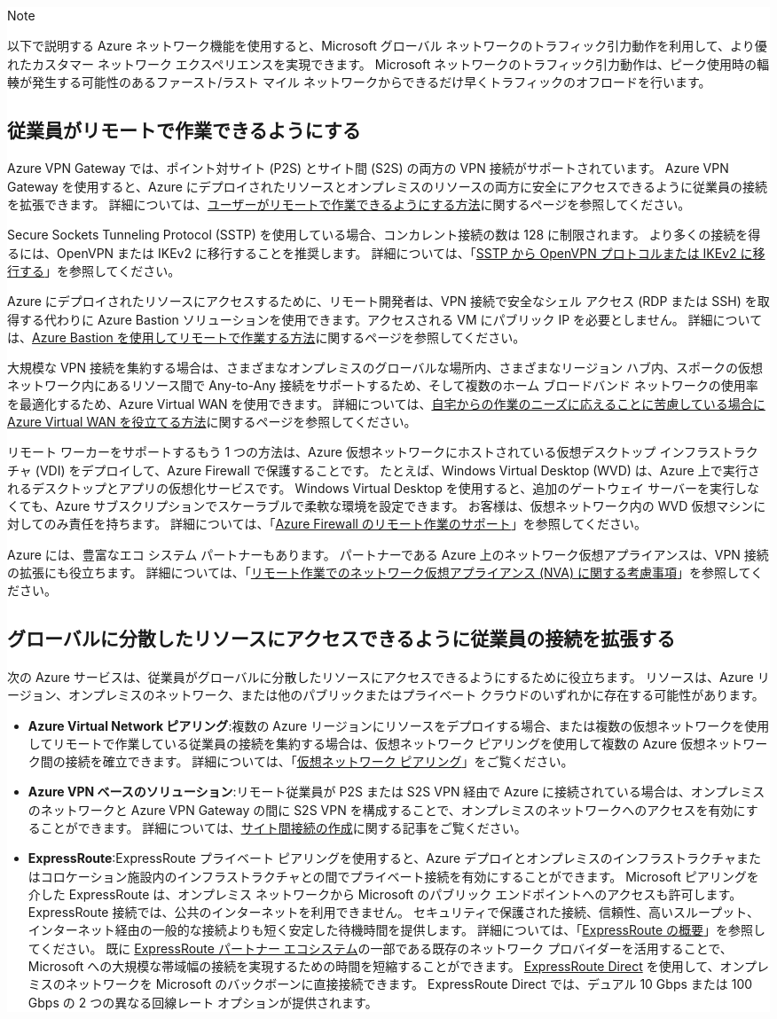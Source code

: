>[!NOTE] 
>以下で説明する Azure ネットワーク機能を使用すると、Microsoft グローバル ネットワークのトラフィック引力動作を利用して、より優れたカスタマー ネットワーク エクスペリエンスを実現できます。 Microsoft ネットワークのトラフィック引力動作は、ピーク使用時の輻輳が発生する可能性のあるファースト/ラスト マイル ネットワークからできるだけ早くトラフィックのオフロードを行います。
>

## <a name="enable-employees-to-work-remotely"></a>従業員がリモートで作業できるようにする

Azure VPN Gateway では、ポイント対サイト (P2S) とサイト間 (S2S) の両方の VPN 接続がサポートされています。 Azure VPN Gateway を使用すると、Azure にデプロイされたリソースとオンプレミスのリソースの両方に安全にアクセスできるように従業員の接続を拡張できます。 詳細については、[ユーザーがリモートで作業できるようにする方法](../vpn-gateway/work-remotely-support.md)に関するページを参照してください。 

Secure Sockets Tunneling Protocol (SSTP) を使用している場合、コンカレント接続の数は 128 に制限されます。 より多くの接続を得るには、OpenVPN または IKEv2 に移行することを推奨します。 詳細については、「[SSTP から OpenVPN プロトコルまたは IKEv2 に移行する](../vpn-gateway/ikev2-openvpn-from-sstp.md
)」を参照してください。

Azure にデプロイされたリソースにアクセスするために、リモート開発者は、VPN 接続で安全なシェル アクセス (RDP または SSH) を取得する代わりに Azure Bastion ソリューションを使用できます。アクセスされる VM にパブリック IP を必要としません。 詳細については、[Azure Bastion を使用してリモートで作業する方法](../bastion/work-remotely-support.md)に関するページを参照してください。

大規模な VPN 接続を集約する場合は、さまざまなオンプレミスのグローバルな場所内、さまざまなリージョン ハブ内、スポークの仮想ネットワーク内にあるリソース間で Any-to-Any 接続をサポートするため、そして複数のホーム ブロードバンド ネットワークの使用率を最適化するため、Azure Virtual WAN を使用できます。 詳細については、[自宅からの作業のニーズに応えることに苦慮している場合にAzure Virtual WAN を役立てる方法](../virtual-wan/work-remotely-support.md)に関するページを参照してください。

リモート ワーカーをサポートするもう 1 つの方法は、Azure 仮想ネットワークにホストされている仮想デスクトップ インフラストラクチャ (VDI) をデプロイして、Azure Firewall で保護することです。 たとえば、Windows Virtual Desktop (WVD) は、Azure 上で実行されるデスクトップとアプリの仮想化サービスです。 Windows Virtual Desktop を使用すると、追加のゲートウェイ サーバーを実行しなくても、Azure サブスクリプションでスケーラブルで柔軟な環境を設定できます。 お客様は、仮想ネットワーク内の WVD 仮想マシンに対してのみ責任を持ちます。 詳細については、「[Azure Firewall のリモート作業のサポート](../firewall/remote-work-support.md)」を参照してください。 

Azure には、豊富なエコ システム パートナーもあります。 パートナーである Azure 上のネットワーク仮想アプライアンスは、VPN 接続の拡張にも役立ちます。 詳細については、「[リモート作業でのネットワーク仮想アプライアンス (NVA) に関する考慮事項](../vpn-gateway/nva-work-remotely-support.md)」を参照してください。

## <a name="extend-employees-connection-to-access-globally-distributed-resources"></a>グローバルに分散したリソースにアクセスできるように従業員の接続を拡張する

次の Azure サービスは、従業員がグローバルに分散したリソースにアクセスできるようにするために役立ちます。 リソースは、Azure リージョン、オンプレミスのネットワーク、または他のパブリックまたはプライベート クラウドのいずれかに存在する可能性があります。 

- **Azure Virtual Network ピアリング**:複数の Azure リージョンにリソースをデプロイする場合、または複数の仮想ネットワークを使用してリモートで作業している従業員の接続を集約する場合は、仮想ネットワーク ピアリングを使用して複数の Azure 仮想ネットワーク間の接続を確立できます。 詳細については、「[仮想ネットワーク ピアリング][VNet-peer]」をご覧ください。

- **Azure VPN ベースのソリューション**:リモート従業員が P2S または S2S VPN 経由で Azure に接続されている場合は、オンプレミスのネットワークと Azure VPN Gateway の間に S2S VPN を構成することで、オンプレミスのネットワークへのアクセスを有効にすることができます。 詳細については、[サイト間接続の作成][S2S]に関する記事をご覧ください。

- **ExpressRoute**:ExpressRoute プライベート ピアリングを使用すると、Azure デプロイとオンプレミスのインフラストラクチャまたはコロケーション施設内のインフラストラクチャとの間でプライベート接続を有効にすることができます。 Microsoft ピアリングを介した ExpressRoute は、オンプレミス ネットワークから Microsoft のパブリック エンドポイントへのアクセスも許可します。 ExpressRoute 接続では、公共のインターネットを利用できません。 セキュリティで保護された接続、信頼性、高いスループット、インターネット経由の一般的な接続よりも短く安定した待機時間を提供します。 詳細については、「[ExpressRoute の概要][ExR]」を参照してください。 既に [ExpressRoute パートナー エコシステム][ExR-eco]の一部である既存のネットワーク プロバイダーを活用することで、Microsoft への大規模な帯域幅の接続を実現するための時間を短縮することができます。  [ExpressRoute Direct][ExR-D] を使用して、オンプレミスのネットワークを Microsoft のバックボーンに直接接続できます。 ExpressRoute Direct では、デュアル 10 Gbps または 100 Gbps の 2 つの異なる回線レート オプションが提供されます。 


[VNet-peer]: https://docs.microsoft.com/azure/virtual-network/virtual-network-peering-overview
[S2S]: https://docs.microsoft.com/azure/vpn-gateway/vpn-gateway-howto-site-to-site-resource-manager-portal
[ExR]: https://docs.microsoft.com/azure/expressroute/expressroute-introduction
[ExR-eco]: https://docs.microsoft.com/azure/expressroute/expressroute-locations
[ExR-D]: https://docs.microsoft.com/azure/expressroute/expressroute-erdirect-about
[Az-OCI]: https://docs.microsoft.com/azure/virtual-machines/workloads/oracle/configure-azure-oci-networking